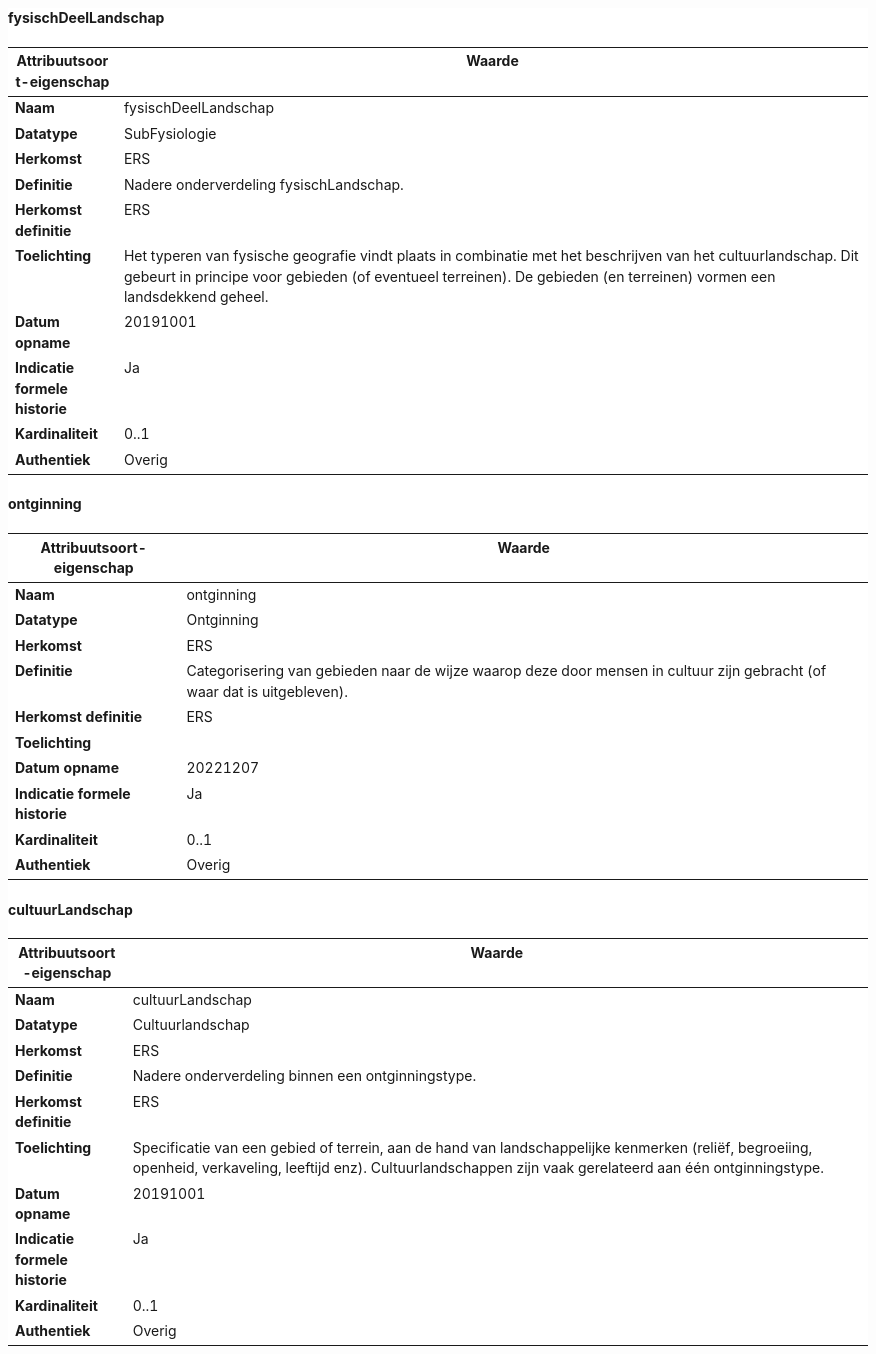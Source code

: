 #### fysischDeelLandschap
| **Attribuutsoort-eigenschap** | **Waarde** |
| ---- | ---- |
| **Naam** | fysischDeelLandschap |
| **Datatype** | SubFysiologie |
| **Herkomst** | ERS |
| **Definitie** | Nadere onderverdeling fysischLandschap. |
| **Herkomst definitie** | ERS |
| **Toelichting** | Het typeren van fysische geografie vindt plaats in combinatie met het beschrijven van het cultuurlandschap. Dit gebeurt in principe voor gebieden (of eventueel terreinen). De gebieden (en terreinen) vormen een landsdekkend geheel. |
| **Datum opname** | 20191001 |
| **Indicatie formele historie** | Ja |
| **Kardinaliteit** | 0..1 |
| **Authentiek** | Overig |

#### ontginning
| **Attribuutsoort-eigenschap** | **Waarde** |
| ---- | ---- |
| **Naam** | ontginning |
| **Datatype** | Ontginning |
| **Herkomst** | ERS |
| **Definitie** | Categorisering van gebieden naar de wijze waarop deze door mensen in cultuur zijn gebracht (of waar dat is uitgebleven). |
| **Herkomst definitie** | ERS |
| **Toelichting** |  |
| **Datum opname** | 20221207 |
| **Indicatie formele historie** | Ja |
| **Kardinaliteit** | 0..1 |
| **Authentiek** | Overig |

#### cultuurLandschap
| **Attribuutsoort-eigenschap** | **Waarde** |
| ---- | ---- |
| **Naam** | cultuurLandschap |
| **Datatype** | Cultuurlandschap |
| **Herkomst** | ERS |
| **Definitie** | Nadere onderverdeling binnen een ontginningstype. |
| **Herkomst definitie** | ERS |
| **Toelichting** | Specificatie van een gebied of terrein, aan de hand van landschappelijke kenmerken (reliëf, begroeiing, openheid, verkaveling, leeftijd enz). Cultuurlandschappen zijn vaak gerelateerd aan één ontginningstype. |
| **Datum opname** | 20191001 |
| **Indicatie formele historie** | Ja |
| **Kardinaliteit** | 0..1 |
| **Authentiek** | Overig |

